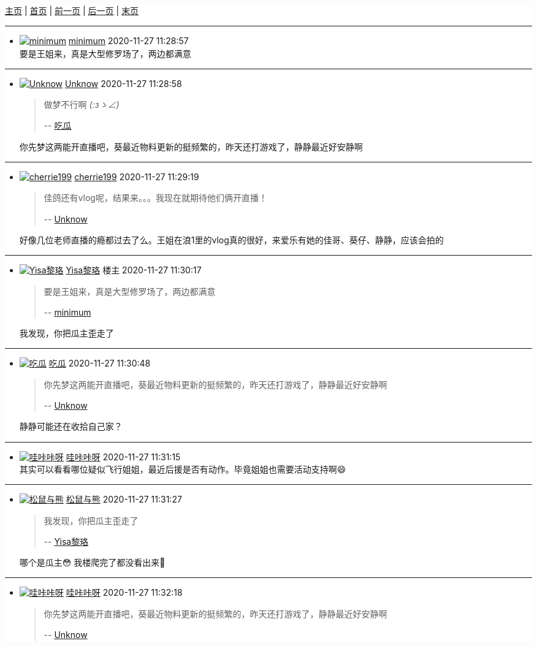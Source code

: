 
[主页](./main.md "main.md") | [首页](./comments1-100.md "comments1-100.md") | [前一页](./comments101-200.md "comments101-200.md") | [后一页](./comments301-400.md "comments301-400.md") | [末页](./comments8701-8800.md "comments8701-8800.md")  

---
* [![minimum](../../image/icon/u218236166-1.jpg)](https://www.douban.com/people/218236166/)    [minimum](https://www.douban.com/people/218236166/)    2020-11-27 11:28:57  
  要是王姐来，真是大型修罗场了，两边都满意  
---
* [![Unknow](../../image/icon/u219306324-4.jpg)](https://www.douban.com/people/219306324/)    [Unknow](https://www.douban.com/people/219306324/)    2020-11-27 11:28:58  
  >做梦不行啊 _(:зゝ∠)_  
  >
  >-- [吃瓜](https://www.douban.com/people/219893584/)  
  
  你先梦这两能开直播吧，葵最近物料更新的挺频繁的，昨天还打游戏了，静静最近好安静啊  
---
* [![cherrie199](../../image/icon/u195510471-1.jpg)](https://www.douban.com/people/195510471/)    [cherrie199](https://www.douban.com/people/195510471/)    2020-11-27 11:29:19  
  >佳鸽还有vlog呢，结果来。。。我现在就期待他们俩开直播！  
  >
  >-- [Unknow](https://www.douban.com/people/219306324/)  
  
  好像几位老师直播的瘾都过去了么。王姐在浪1里的vlog真的很好，来爱乐有她的佳哥、葵仔、静静，应该会拍的  
---
* [![Yisa黎珞](../../image/icon/u217273308-1.jpg)](https://www.douban.com/people/217273308/)    [Yisa黎珞](https://www.douban.com/people/217273308/)    楼主    2020-11-27 11:30:17  
  >要是王姐来，真是大型修罗场了，两边都满意  
  >
  >-- [minimum](https://www.douban.com/people/218236166/)  
  
  我发现，你把瓜主歪走了  
---
* [![吃瓜](../../image/icon/u219893584-2.jpg)](https://www.douban.com/people/219893584/)    [吃瓜](https://www.douban.com/people/219893584/)    2020-11-27 11:30:48  
  >你先梦这两能开直播吧，葵最近物料更新的挺频繁的，昨天还打游戏了，静静最近好安静啊  
  >
  >-- [Unknow](https://www.douban.com/people/219306324/)  
  
  静静可能还在收拾自己家？  
---
* [![哇咔咔呀](../../image/icon/u213342632-5.jpg)](https://www.douban.com/people/213342632/)    [哇咔咔呀](https://www.douban.com/people/213342632/)    2020-11-27 11:31:15  
  其实可以看看哪位疑似飞行姐姐，最近后援是否有动作。毕竟姐姐也需要活动支持啊😄  
---
* [![松鼠与熊](../../image/icon/u168667402-2.jpg)](https://www.douban.com/people/168667402/)    [松鼠与熊](https://www.douban.com/people/168667402/)    2020-11-27 11:31:27  
  >我发现，你把瓜主歪走了  
  >
  >-- [Yisa黎珞](https://www.douban.com/people/217273308/)  
  
  哪个是瓜主😳  我楼爬完了都没看出来🥺  
---
* [![哇咔咔呀](../../image/icon/u213342632-5.jpg)](https://www.douban.com/people/213342632/)    [哇咔咔呀](https://www.douban.com/people/213342632/)    2020-11-27 11:32:18  
  >你先梦这两能开直播吧，葵最近物料更新的挺频繁的，昨天还打游戏了，静静最近好安静啊  
  >
  >-- [Unknow](https://www.douban.com/people/219306324/)  
  